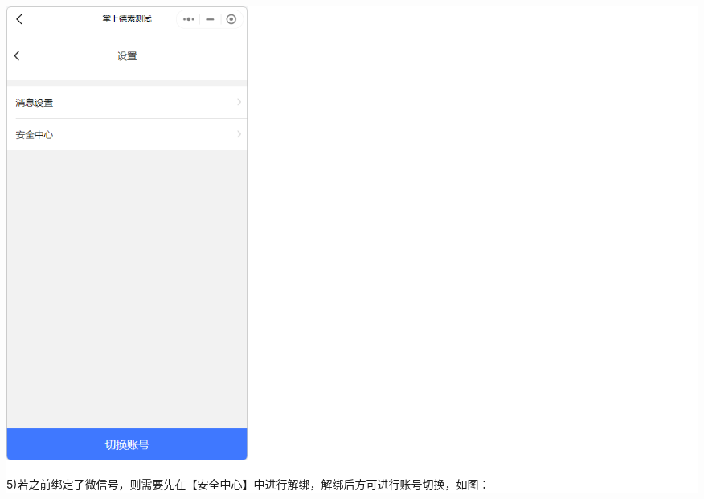 <img src="./mobile-media/image7.png" alt="描述" width="300" />

5)若之前绑定了微信号，则需要先在【安全中心】中进行解绑，解绑后方可进行账号切换，如图：

